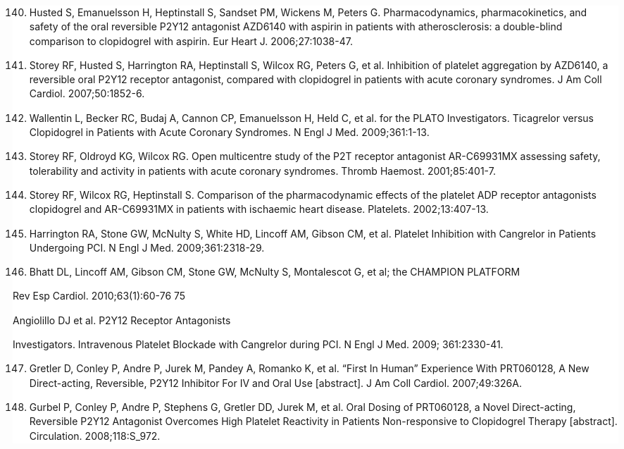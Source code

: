 140. Husted S, Emanuelsson H, Heptinstall S, Sandset PM, Wickens M, Peters G. Pharmacodynamics, pharmacokinetics, and safety of the oral reversible P2Y12 antagonist AZD6140 with aspirin in patients with atherosclerosis: a double-blind comparison to clopidogrel with aspirin. Eur Heart J. 2006;27:1038-47.

141. Storey RF, Husted S, Harrington RA, Heptinstall S, Wilcox RG, Peters G, et al. Inhibition of platelet aggregation by AZD6140, a reversible oral P2Y12 receptor antagonist, compared with clopidogrel in patients with acute coronary syndromes. J Am Coll Cardiol. 2007;50:1852-6.

142. Wallentin L, Becker RC, Budaj A, Cannon CP, Emanuelsson H, Held C, et al. for the PLATO Investigators. Ticagrelor versus Clopidogrel in Patients with Acute Coronary Syndromes. N Engl J Med. 2009;361:1-13.

143. Storey RF, Oldroyd KG, Wilcox RG. Open multicentre study of the P2T receptor antagonist AR-C69931MX assessing safety, tolerability and activity in patients with acute coronary syndromes. Thromb Haemost. 2001;85:401-7.

144. Storey RF, Wilcox RG, Heptinstall S. Comparison of the pharmacodynamic effects of the platelet ADP receptor antagonists clopidogrel and AR-C69931MX in patients with ischaemic heart disease. Platelets. 2002;13:407-13.

145. Harrington RA, Stone GW, McNulty S, White HD, Lincoff AM, Gibson CM, et al. Platelet Inhibition with Cangrelor in Patients Undergoing PCI. N Engl J Med. 2009;361:2318-29.

146. Bhatt DL, Lincoff AM, Gibson CM, Stone GW, McNulty S, Montalescot G, et al; the CHAMPION PLATFORM

Rev Esp Cardiol. 2010;63(1):60-76 75

Angiolillo DJ et al. P2Y12 Receptor Antagonists

Investigators. Intravenous Platelet Blockade with Cangrelor during PCI. N Engl J Med. 2009; 361:2330-41.

147. Gretler D, Conley P, Andre P, Jurek M, Pandey A, Romanko K, et al. “First In Human” Experience With PRT060128, A New Direct-acting, Reversible, P2Y12 Inhibitor For IV and Oral Use [abstract]. J Am Coll Cardiol. 2007;49:326A.

148. Gurbel P, Conley P, Andre P, Stephens G, Gretler DD, Jurek M, et al. Oral Dosing of PRT060128, a Novel Direct-acting, Reversible P2Y12 Antagonist Overcomes High Platelet Reactivity in Patients Non-responsive to Clopidogrel Therapy [abstract]. Circulation. 2008;118:S_972.
